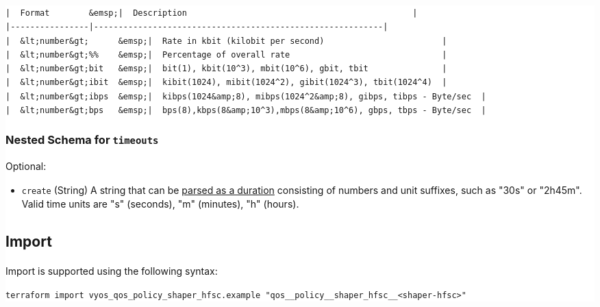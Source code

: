     |  Format        &emsp;|  Description                                              |
    |----------------|-----------------------------------------------------------|
    |  &lt;number&gt;      &emsp;|  Rate in kbit (kilobit per second)                        |
    |  &lt;number&gt;%%    &emsp;|  Percentage of overall rate                               |
    |  &lt;number&gt;bit   &emsp;|  bit(1), kbit(10^3), mbit(10^6), gbit, tbit               |
    |  &lt;number&gt;ibit  &emsp;|  kibit(1024), mibit(1024^2), gibit(1024^3), tbit(1024^4)  |
    |  &lt;number&gt;ibps  &emsp;|  kibps(1024&amp;8), mibps(1024^2&amp;8), gibps, tibps - Byte/sec  |
    |  &lt;number&gt;bps   &emsp;|  bps(8),kbps(8&amp;10^3),mbps(8&amp;10^6), gbps, tbps - Byte/sec  |



<a id="nestedatt--timeouts"></a>
### Nested Schema for `timeouts`

Optional:

- `create` (String) A string that can be [parsed as a duration](https://pkg.go.dev/time#ParseDuration) consisting of numbers and unit suffixes, such as &#34;30s&#34; or &#34;2h45m&#34;. Valid time units are &#34;s&#34; (seconds), &#34;m&#34; (minutes), &#34;h&#34; (hours).

## Import

Import is supported using the following syntax:

```shell
terraform import vyos_qos_policy_shaper_hfsc.example "qos__policy__shaper_hfsc__<shaper-hfsc>"
```
